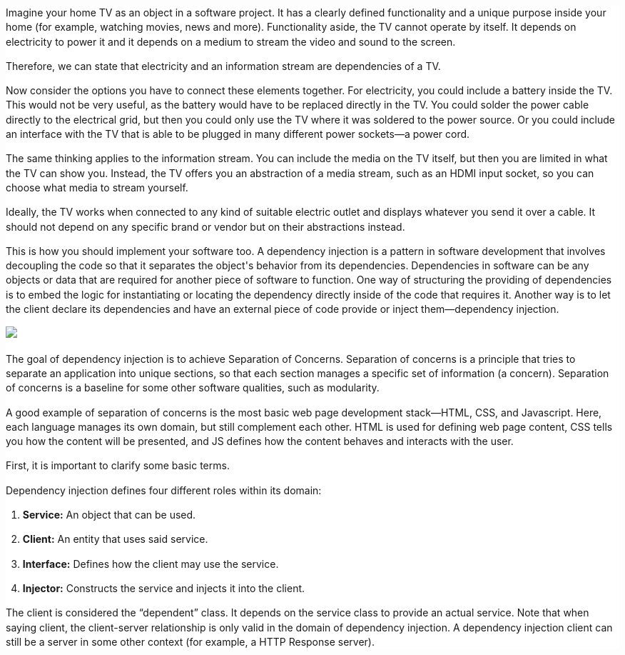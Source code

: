 Imagine your home TV as an object in a software project. It has a clearly defined functionality and a unique purpose inside your home (for example, watching movies, news and more). Functionality aside, the TV cannot operate by itself. It depends on electricity to power it and it depends on a medium to stream the video and sound to the screen.

Therefore, we can state that electricity and an information stream are dependencies of a TV.

Now consider the options you have to connect these elements together. For electricity, you could include a battery inside the TV. This would not be very useful, as the battery would have to be replaced directly in the TV. You could solder the power cable directly to the electrical grid, but then you could only use the TV where it was soldered to the power source. Or you could include an interface with the TV that is able to be plugged in many different power sockets—a power cord.

The same thinking applies to the information stream. You can include the media on the TV itself, but then you are limited in what the TV can show you. Instead, the TV offers you an abstraction of a media stream, such as an HDMI input socket, so you can choose what media to stream yourself.

Ideally, the TV works when connected to any kind of suitable electric outlet and displays whatever you send it over a cable. It should not depend on any specific brand or vendor but on their abstractions instead.

This is how you should implement your software too. A dependency injection is a pattern in software development that involves decoupling the code so that it separates the object's behavior from its dependencies. Dependencies in software can be any objects or data that are required for another piece of software to function. One way of structuring the providing of dependencies is to embed the logic for instantiating or locating the dependency directly inside of the code that requires it. Another way is to let the client declare its dependencies and have an external piece of code provide or inject them—dependency injection.

![](/images/devcor/devcor_1_7_1.JPG)

The goal of dependency injection is to achieve Separation of Concerns. Separation of concerns is a principle that tries to separate an application into unique sections, so that each section manages a specific set of information (a concern). Separation of concerns is a baseline for some other software qualities, such as modularity.

A good example of separation of concerns is the most basic web page development stack—HTML, CSS, and Javascript. Here, each language manages its own domain, but still complement each other. HTML is used for defining web page content, CSS tells you how the content will be presented, and JS defines how the content behaves and interacts with the user.

First, it is important to clarify some basic terms.

Dependency injection defines four different roles within its domain:

1. **Service:** An object that can be used.

1. **Client:** An entity that uses said service.

1. **Interface:** Defines how the client may use the service.

1. **Injector:** Constructs the service and injects it into the client.

The client is considered the “dependent” class. It depends on the service class to provide an actual service. Note that when saying client, the client-server relationship is only valid in the domain of dependency injection. A dependency injection client can still be a server in some other context (for example, a HTTP Response server).
